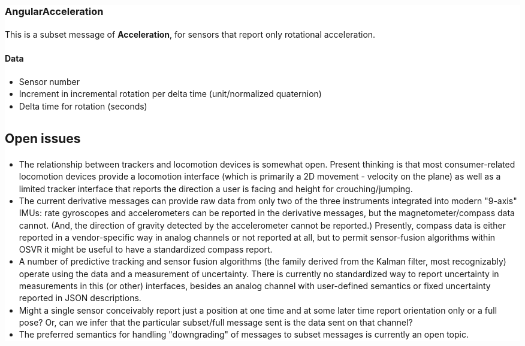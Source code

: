 ### AngularAcceleration
This is a subset message of **Acceleration**, for sensors that report only rotational acceleration.

#### Data
- Sensor number
- Increment in incremental rotation per delta time (unit/normalized quaternion)
- Delta time for rotation (seconds)


## Open issues

- The relationship between trackers and locomotion devices is somewhat open. Present thinking is that most consumer-related locomotion devices provide a locomotion interface (which is primarily a 2D movement - velocity on the plane) as well as a limited tracker interface that reports the direction a user is facing and height for crouching/jumping.
- The current derivative messages can provide raw data from only two of the three instruments integrated into modern "9-axis" IMUs: rate gyroscopes and accelerometers can be reported in the derivative messages, but the magnetometer/compass data cannot. (And, the direction of gravity detected by the accelerometer cannot be reported.) Presently, compass data is either reported in a vendor-specific way in analog channels or not reported at all, but to permit sensor-fusion algorithms within OSVR it might be useful to have a standardized compass report.
- A number of predictive tracking and sensor fusion algorithms (the family derived from the Kalman filter, most recognizably) operate using the data and a measurement of uncertainty. There is currently no standardized way to report uncertainty in measurements in this (or other) interfaces, besides an analog channel with user-defined semantics or fixed uncertainty reported in JSON descriptions.
- Might a single sensor conceivably report just a position at one time and at some later time report orientation only or a full pose? Or, can we infer that the particular subset/full message sent is the data sent on that channel?
- The preferred semantics for handling "downgrading" of messages to subset messages is currently an open topic.
